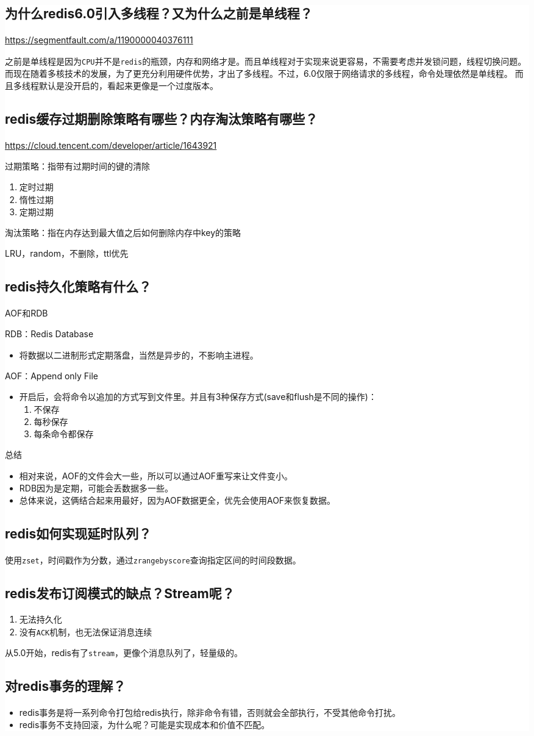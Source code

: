 ## 为什么redis6.0引入多线程？又为什么之前是单线程？

https://segmentfault.com/a/1190000040376111

之前是单线程是因为`CPU`并不是`redis`的瓶颈，内存和网络才是。而且单线程对于实现来说更容易，不需要考虑并发锁问题，线程切换问题。
而现在随着多核技术的发展，为了更充分利用硬件优势，才出了多线程。不过，6.0仅限于网络请求的多线程，命令处理依然是单线程。
而且多线程默认是没开启的，看起来更像是一个过度版本。

## redis缓存过期删除策略有哪些？内存淘汰策略有哪些？
https://cloud.tencent.com/developer/article/1643921

过期策略：指带有过期时间的键的清除

1. 定时过期
2. 惰性过期
3. 定期过期

淘汰策略：指在内存达到最大值之后如何删除内存中key的策略

LRU，random，不删除，ttl优先

## redis持久化策略有什么？
AOF和RDB

RDB：Redis Database
* 将数据以二进制形式定期落盘，当然是异步的，不影响主进程。

AOF：Append only File
* 开启后，会将命令以追加的方式写到文件里。并且有3种保存方式(save和flush是不同的操作)：
    1. 不保存
    2. 每秒保存
    3. 每条命令都保存

总结
* 相对来说，AOF的文件会大一些，所以可以通过AOF重写来让文件变小。
* RDB因为是定期，可能会丢数据多一些。
* 总体来说，这俩结合起来用最好，因为AOF数据更全，优先会使用AOF来恢复数据。


## redis如何实现延时队列？
使用`zset`，时间戳作为分数，通过`zrangebyscore`查询指定区间的时间段数据。

## redis发布订阅模式的缺点？Stream呢？

1. 无法持久化
2. 没有`ACK`机制，也无法保证消息连续

从5.0开始，redis有了`stream`，更像个消息队列了，轻量级的。

## 对redis事务的理解？

* redis事务是将一系列命令打包给redis执行，除非命令有错，否则就会全部执行，不受其他命令打扰。
* redis事务不支持回滚，为什么呢？可能是实现成本和价值不匹配。
